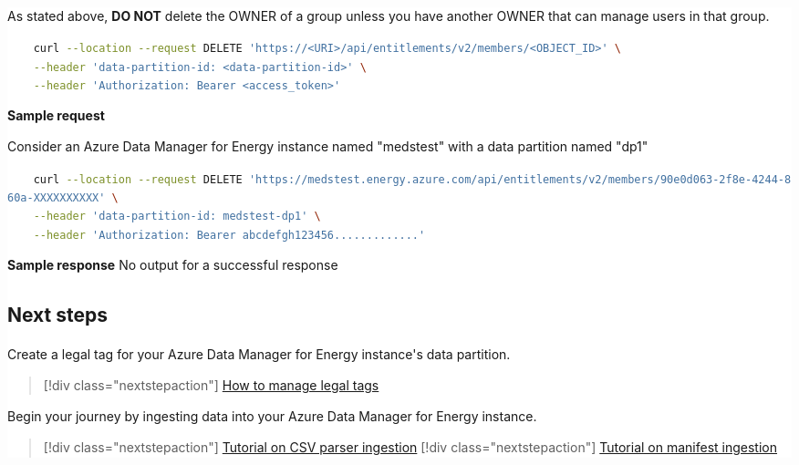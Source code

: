 As stated above, **DO NOT** delete the OWNER of a group unless you have another OWNER that can manage users in that group.

```bash
    curl --location --request DELETE 'https://<URI>/api/entitlements/v2/members/<OBJECT_ID>' \
    --header 'data-partition-id: <data-partition-id>' \
    --header 'Authorization: Bearer <access_token>'
```

**Sample request**

Consider an Azure Data Manager for Energy instance named "medstest" with a data partition named "dp1"

```bash
    curl --location --request DELETE 'https://medstest.energy.azure.com/api/entitlements/v2/members/90e0d063-2f8e-4244-860a-XXXXXXXXXX' \
    --header 'data-partition-id: medstest-dp1' \
    --header 'Authorization: Bearer abcdefgh123456.............'
```

**Sample response**
No output for a successful response



## Next steps

Create a legal tag for your Azure Data Manager for Energy instance's data partition.
> [!div class="nextstepaction"]
> [How to manage legal tags](how-to-manage-legal-tags.md)

Begin your journey by ingesting data into your Azure Data Manager for Energy instance.
> [!div class="nextstepaction"]
> [Tutorial on CSV parser ingestion](tutorial-csv-ingestion.md)
> [!div class="nextstepaction"]
> [Tutorial on manifest ingestion](tutorial-manifest-ingestion.md)
